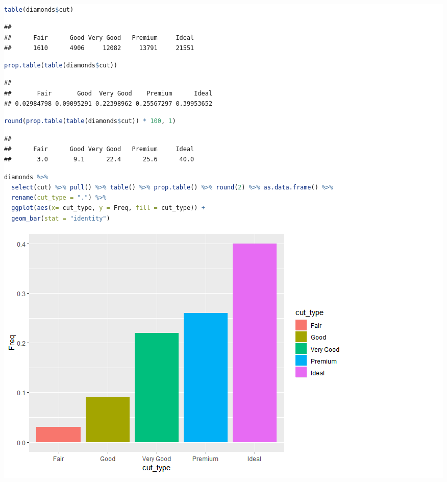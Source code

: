``` r
table(diamonds$cut)
```

    ## 
    ##      Fair      Good Very Good   Premium     Ideal 
    ##      1610      4906     12082     13791     21551

``` r
prop.table(table(diamonds$cut))
```

    ## 
    ##       Fair       Good  Very Good    Premium      Ideal 
    ## 0.02984798 0.09095291 0.22398962 0.25567297 0.39953652

``` r
round(prop.table(table(diamonds$cut)) * 100, 1)
```

    ## 
    ##      Fair      Good Very Good   Premium     Ideal 
    ##       3.0       9.1      22.4      25.6      40.0

``` r
diamonds %>%
  select(cut) %>% pull() %>% table() %>% prop.table() %>% round(2) %>% as.data.frame() %>%
  rename(cut_type = ".") %>%
  ggplot(aes(x= cut_type, y = Freq, fill = cut_type)) +
  geom_bar(stat = "identity")
```

![](ADP_r_basic_2_files/figure-gfm/unnamed-chunk-16-2.png)
